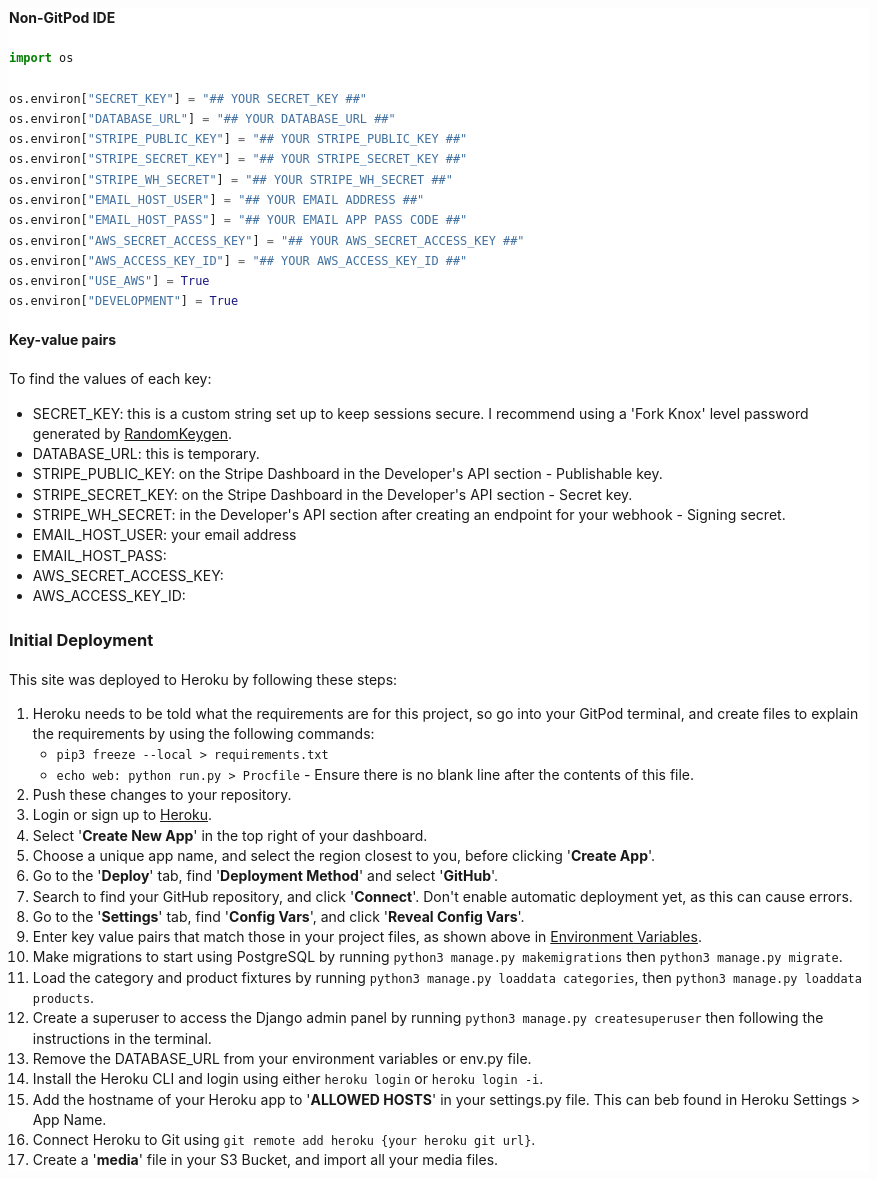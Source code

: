 #### Non-GitPod IDE

```python
import os

os.environ["SECRET_KEY"] = "## YOUR SECRET_KEY ##"
os.environ["DATABASE_URL"] = "## YOUR DATABASE_URL ##"
os.environ["STRIPE_PUBLIC_KEY"] = "## YOUR STRIPE_PUBLIC_KEY ##"
os.environ["STRIPE_SECRET_KEY"] = "## YOUR STRIPE_SECRET_KEY ##"
os.environ["STRIPE_WH_SECRET"] = "## YOUR STRIPE_WH_SECRET ##"
os.environ["EMAIL_HOST_USER"] = "## YOUR EMAIL ADDRESS ##"
os.environ["EMAIL_HOST_PASS"] = "## YOUR EMAIL APP PASS CODE ##"
os.environ["AWS_SECRET_ACCESS_KEY"] = "## YOUR AWS_SECRET_ACCESS_KEY ##"
os.environ["AWS_ACCESS_KEY_ID"] = "## YOUR AWS_ACCESS_KEY_ID ##"
os.environ["USE_AWS"] = True
os.environ["DEVELOPMENT"] = True
```

#### Key-value pairs

To find the values of each key:

* SECRET_KEY: this is a custom string set up to keep sessions secure. I recommend using a 'Fork Knox' level password generated by [RandomKeygen](https://randomkeygen.com/).
* DATABASE_URL: this is temporary.
* STRIPE_PUBLIC_KEY: on the Stripe Dashboard in the Developer's API section - Publishable key.
* STRIPE_SECRET_KEY: on the Stripe Dashboard in the Developer's API section - Secret key.
* STRIPE_WH_SECRET: in the Developer's API section after creating an endpoint for your webhook - Signing secret.
* EMAIL_HOST_USER: your email address
* EMAIL_HOST_PASS:
* AWS_SECRET_ACCESS_KEY:
* AWS_ACCESS_KEY_ID:

### Initial Deployment

This site was deployed to Heroku by following these steps:

1. Heroku needs to be told what the requirements are for this project, so go into your GitPod terminal, and create files to explain the requirements by using the following commands:
    * `pip3 freeze --local > requirements.txt`
    * `echo web: python run.py > Procfile` - Ensure there is no blank line after the contents of this file.
2. Push these changes to your repository.
3. Login or sign up to [Heroku](https://www.heroku.com).
4. Select '**Create New App**' in the top right of your dashboard.
5. Choose a unique app name, and select the region closest to you, before clicking '**Create App**'.
6. Go to the '**Deploy**' tab, find '**Deployment Method**' and select '**GitHub**'.
7. Search to find your GitHub repository, and click '**Connect**'. Don't enable automatic deployment yet, as this can cause errors.
8. Go to the '**Settings**' tab, find '**Config Vars**', and click '**Reveal Config Vars**'.
9. Enter key value pairs that match those in your project files, as shown above in [Environment Variables](#environment-variables).
10. Make migrations to start using PostgreSQL by running `python3 manage.py makemigrations` then `python3 manage.py migrate`.
11. Load the category and product fixtures by running `python3 manage.py loaddata categories`, then `python3 manage.py loaddata products`.
12. Create a superuser to access the Django admin panel by running `python3 manage.py createsuperuser` then following the instructions in the terminal.
13. Remove the DATABASE_URL from your environment variables or env.py file.
14. Install the Heroku CLI and login using either `heroku login` or `heroku login -i`.
15. Add the hostname of your Heroku app to '**ALLOWED HOSTS**' in your settings.py file. This can beb found in Heroku Settings > App Name.
16. Connect Heroku to Git using `git remote add heroku {your heroku git url}`.
17. Create a '**media**' file in your S3 Bucket, and import all your media files.